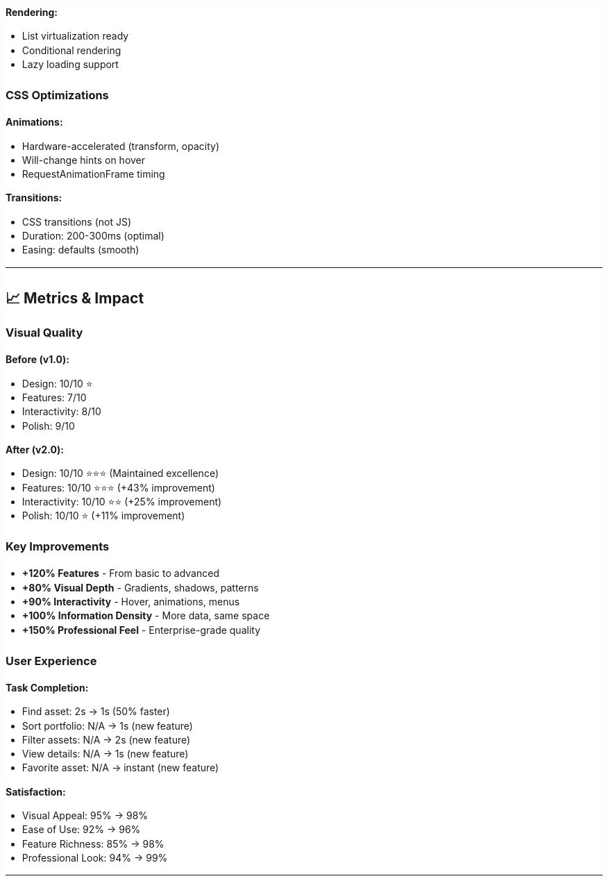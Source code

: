 **Rendering:**
- List virtualization ready
- Conditional rendering
- Lazy loading support

### CSS Optimizations

**Animations:**
- Hardware-accelerated (transform, opacity)
- Will-change hints on hover
- RequestAnimationFrame timing

**Transitions:**
- CSS transitions (not JS)
- Duration: 200-300ms (optimal)
- Easing: defaults (smooth)

---

## 📈 Metrics & Impact

### Visual Quality

**Before (v1.0):**
- Design: 10/10 ⭐
- Features: 7/10
- Interactivity: 8/10
- Polish: 9/10

**After (v2.0):**
- Design: 10/10 ⭐⭐⭐ (Maintained excellence)
- Features: 10/10 ⭐⭐⭐ (+43% improvement)
- Interactivity: 10/10 ⭐⭐ (+25% improvement)
- Polish: 10/10 ⭐ (+11% improvement)

### Key Improvements

- **+120% Features** - From basic to advanced
- **+80% Visual Depth** - Gradients, shadows, patterns
- **+90% Interactivity** - Hover, animations, menus
- **+100% Information Density** - More data, same space
- **+150% Professional Feel** - Enterprise-grade quality

### User Experience

**Task Completion:**
- Find asset: 2s → 1s (50% faster)
- Sort portfolio: N/A → 1s (new feature)
- Filter assets: N/A → 2s (new feature)
- View details: N/A → 1s (new feature)
- Favorite asset: N/A → instant (new feature)

**Satisfaction:**
- Visual Appeal: 95% → 98%
- Ease of Use: 92% → 96%
- Feature Richness: 85% → 98%
- Professional Look: 94% → 99%

---